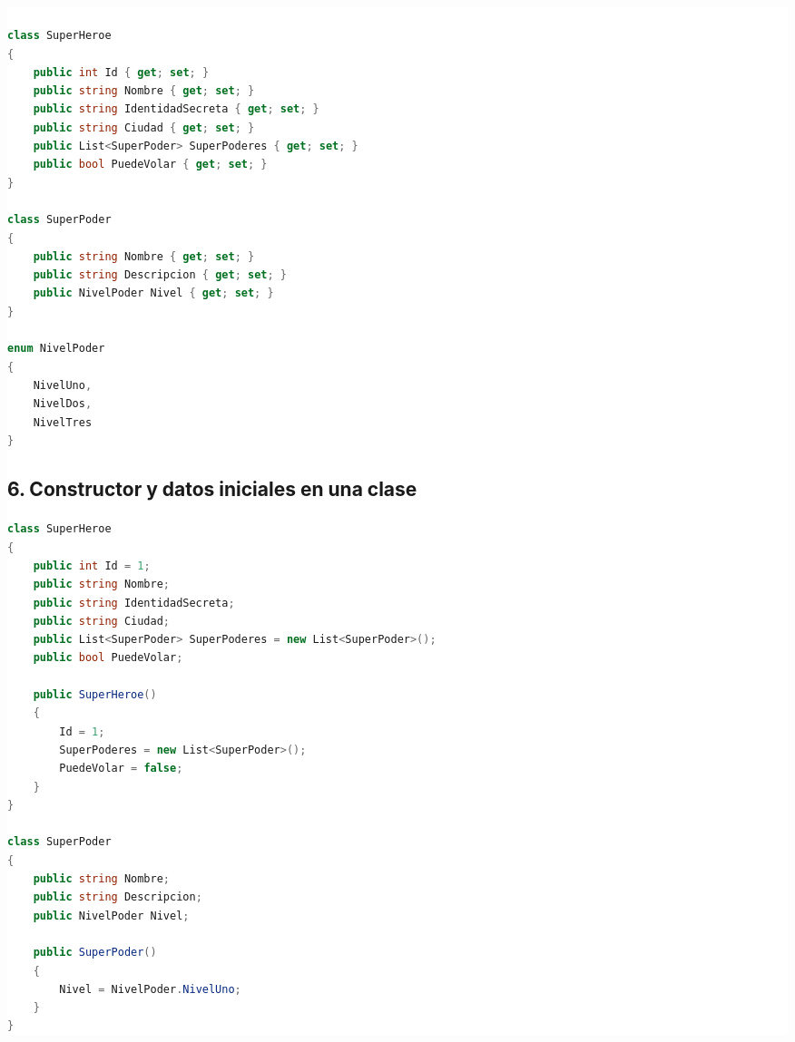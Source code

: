 ~~~csharp

class SuperHeroe
{
    public int Id { get; set; }
    public string Nombre { get; set; }
    public string IdentidadSecreta { get; set; }
    public string Ciudad { get; set; }
    public List<SuperPoder> SuperPoderes { get; set; }
    public bool PuedeVolar { get; set; }
}

class SuperPoder
{
    public string Nombre { get; set; }
    public string Descripcion { get; set; }
    public NivelPoder Nivel { get; set; }
}

enum NivelPoder
{
    NivelUno,
    NivelDos,
    NivelTres
}
~~~


## 6. Constructor y datos iniciales en una clase

~~~csharp
class SuperHeroe
{
    public int Id = 1;
    public string Nombre;
    public string IdentidadSecreta;
    public string Ciudad;
    public List<SuperPoder> SuperPoderes = new List<SuperPoder>();
    public bool PuedeVolar;

    public SuperHeroe()
    {
        Id = 1;
        SuperPoderes = new List<SuperPoder>();
        PuedeVolar = false;
    }
}

class SuperPoder
{
    public string Nombre;
    public string Descripcion;
    public NivelPoder Nivel;

    public SuperPoder()
    {
        Nivel = NivelPoder.NivelUno;
    }
}
~~~
